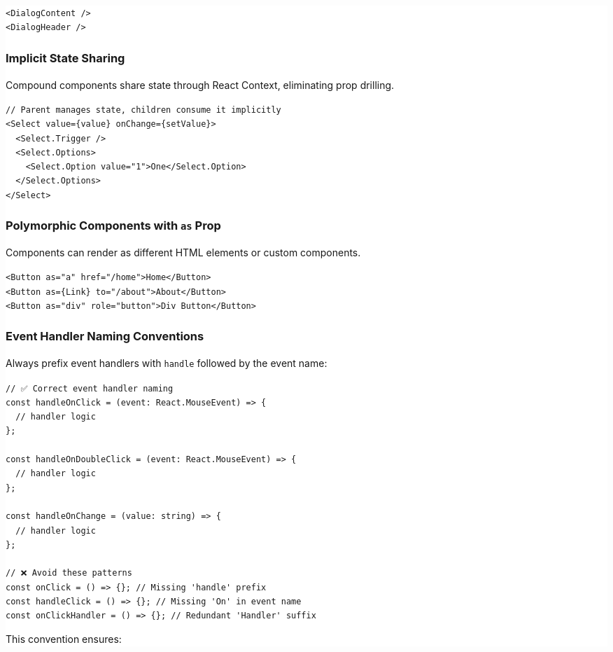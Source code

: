 ```tsx
<DialogContent />
<DialogHeader />
```

### Implicit State Sharing

Compound components share state through React Context, eliminating prop
drilling.

```tsx
// Parent manages state, children consume it implicitly
<Select value={value} onChange={setValue}>
  <Select.Trigger />
  <Select.Options>
    <Select.Option value="1">One</Select.Option>
  </Select.Options>
</Select>
```

### Polymorphic Components with `as` Prop

Components can render as different HTML elements or custom components.

```tsx
<Button as="a" href="/home">Home</Button>
<Button as={Link} to="/about">About</Button>
<Button as="div" role="button">Div Button</Button>
```

### Event Handler Naming Conventions

Always prefix event handlers with `handle` followed by the event name:

```tsx
// ✅ Correct event handler naming
const handleOnClick = (event: React.MouseEvent) => {
  // handler logic
};

const handleOnDoubleClick = (event: React.MouseEvent) => {
  // handler logic
};

const handleOnChange = (value: string) => {
  // handler logic
};

// ❌ Avoid these patterns
const onClick = () => {}; // Missing 'handle' prefix
const handleClick = () => {}; // Missing 'On' in event name
const onClickHandler = () => {}; // Redundant 'Handler' suffix
```

This convention ensures:
